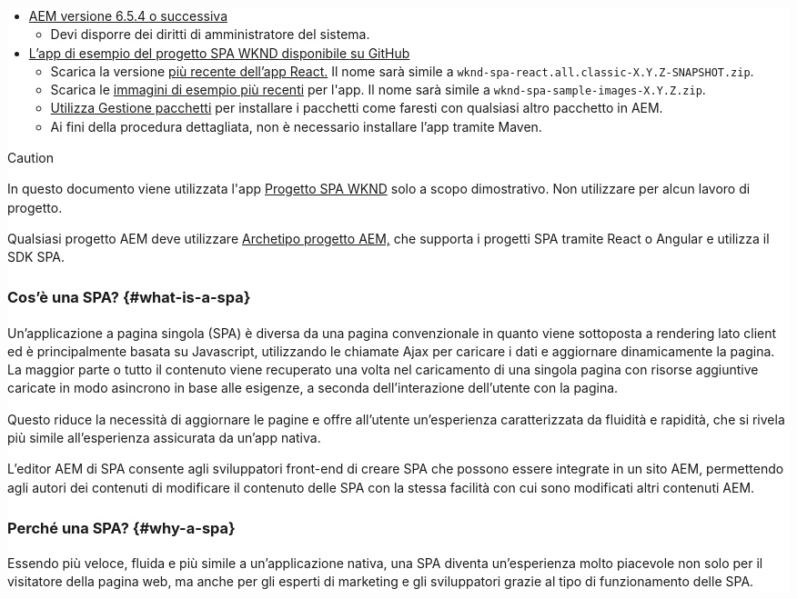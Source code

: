 * [AEM versione 6.5.4 o successiva](/help/release-notes/release-notes.md)
   * Devi disporre dei diritti di amministratore del sistema.
* [L’app di esempio del progetto SPA WKND disponibile su GitHub](https://github.com/adobe/aem-guides-wknd-spa)
   * Scarica la versione [ più recente dell’app React.](https://github.com/adobe/aem-guides-wknd-spa/releases) Il nome sarà simile a `wknd-spa-react.all.classic-X.Y.Z-SNAPSHOT.zip`.
   * Scarica le [immagini di esempio più recenti](https://github.com/adobe/aem-guides-wknd-spa/releases) per l&#39;app. Il nome sarà simile a `wknd-spa-sample-images-X.Y.Z.zip`.
   * [Utilizza Gestione pacchetti](/help/sites-administering/package-manager.md) per installare i pacchetti come faresti con qualsiasi altro pacchetto in AEM.
   * Ai fini della procedura dettagliata, non è necessario installare l’app tramite Maven.

>[!CAUTION]
>
>In questo documento viene utilizzata l&#39;app [Progetto SPA WKND](https://github.com/adobe/aem-guides-wknd-spa) solo a scopo dimostrativo. Non utilizzare per alcun lavoro di progetto.
>
>Qualsiasi progetto AEM deve utilizzare [Archetipo progetto AEM,](https://experienceleague.adobe.com/docs/experience-manager-core-components/using/developing/archetype/overview.html?lang=it) che supporta i progetti SPA tramite React o Angular e utilizza il SDK SPA.

### Cos’è una SPA? {#what-is-a-spa}

Un’applicazione a pagina singola (SPA) è diversa da una pagina convenzionale in quanto viene sottoposta a rendering lato client ed è principalmente basata su Javascript, utilizzando le chiamate Ajax per caricare i dati e aggiornare dinamicamente la pagina. La maggior parte o tutto il contenuto viene recuperato una volta nel caricamento di una singola pagina con risorse aggiuntive caricate in modo asincrono in base alle esigenze, a seconda dell’interazione dell’utente con la pagina.

Questo riduce la necessità di aggiornare le pagine e offre all’utente un’esperienza caratterizzata da fluidità e rapidità, che si rivela più simile all’esperienza assicurata da un’app nativa.

L’editor AEM di SPA consente agli sviluppatori front-end di creare SPA che possono essere integrate in un sito AEM, permettendo agli autori dei contenuti di modificare il contenuto delle SPA con la stessa facilità con cui sono modificati altri contenuti AEM.

### Perché una SPA? {#why-a-spa}

Essendo più veloce, fluida e più simile a un’applicazione nativa, una SPA diventa un’esperienza molto piacevole non solo per il visitatore della pagina web, ma anche per gli esperti di marketing e gli sviluppatori grazie al tipo di funzionamento delle SPA.
